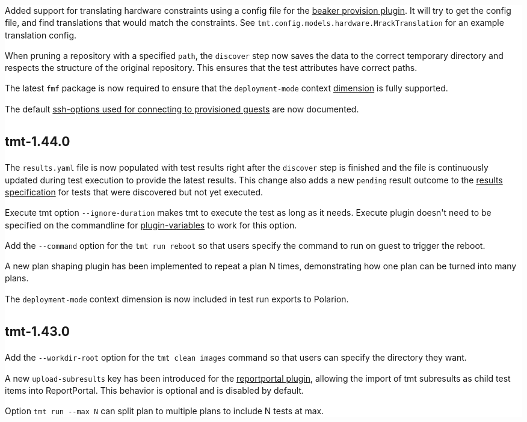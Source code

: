 Added support for translating hardware constraints using a config
file for the [beaker provision plugin](./plugins/provision.md#beaker). It
will try to get the config file, and find translations that would
match the constraints. See
`tmt.config.models.hardware.MrackTranslation` for an
example translation config.

When pruning a repository with a specified `path`, the
`discover` step now saves the data to the correct temporary
directory and respects the structure of the original repository.
This ensures that the test attributes have correct paths.

The latest `fmf` package is now required to ensure that the
`deployment-mode` context [dimension](./spec/context.md#dimension) is
fully supported.

The default [ssh-options used for connecting to provisioned guests](./plugins/provision.md#ssh-options) are now documented.

## tmt-1.44.0

The `results.yaml` file is now populated with test results
right after the `discover` step is finished and the file is
continuously updated during test execution to provide the latest
results. This change also adds a new `pending` result outcome
to the [results specification](./spec/results.md) for tests that were
discovered but not yet executed.

Execute tmt option `--ignore-duration` makes tmt to execute
the test as long as it needs. Execute plugin doesn't need to be
specified on the commandline for [plugin-variables](overview.md#plugin-variables) to work
for this option.

Add the `--command` option for the `tmt run reboot` so that
users specify the command to run on guest to trigger the reboot.

A new plan shaping plugin has been implemented to repeat a plan N times,
demonstrating how one plan can be turned into many plans.

The `deployment-mode` context dimension is now included in test run
exports to Polarion.

## tmt-1.43.0

Add the `--workdir-root` option for the `tmt clean images`
command so that users can specify the directory they want.

A new `upload-subresults` key has been introduced for the
[reportportal plugin](./plugins/report.md#reportportal), allowing the import of
tmt subresults as child test items into ReportPortal. This
behavior is optional and is disabled by default.

Option `tmt run --max N` can split plan to multiple plans to
include N tests at max.
